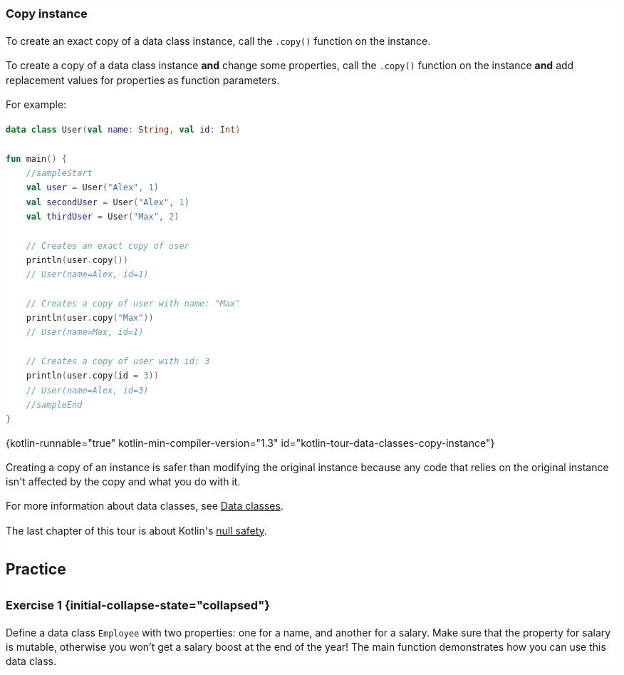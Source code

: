 ### Copy instance

To create an exact copy of a data class instance, call the `.copy()` function on the instance.

To create a copy of a data class instance **and** change some properties, call the `.copy()` function on the instance 
**and** add replacement values for properties as function parameters.

For example:

```kotlin
data class User(val name: String, val id: Int)

fun main() {
    //sampleStart
    val user = User("Alex", 1)
    val secondUser = User("Alex", 1)
    val thirdUser = User("Max", 2)

    // Creates an exact copy of user
    println(user.copy())       
    // User(name=Alex, id=1)

    // Creates a copy of user with name: "Max"
    println(user.copy("Max"))  
    // User(name=Max, id=1)

    // Creates a copy of user with id: 3
    println(user.copy(id = 3)) 
    // User(name=Alex, id=3)
    //sampleEnd
}
```
{kotlin-runnable="true" kotlin-min-compiler-version="1.3" id="kotlin-tour-data-classes-copy-instance"}

Creating a copy of an instance is safer than modifying the original instance because any code that relies on the
original instance isn't affected by the copy and what you do with it.

For more information about data classes, see [Data classes](data-classes.md).

The last chapter of this tour is about Kotlin's [null safety](kotlin-tour-null-safety.md).

## Practice

### Exercise 1 {initial-collapse-state="collapsed"}

Define a data class `Employee` with two properties: one for a name, and another for a salary. Make sure that the property
for salary is mutable, otherwise you won’t get a salary boost at the end of the year! The main function demonstrates how
you can use this data class.

